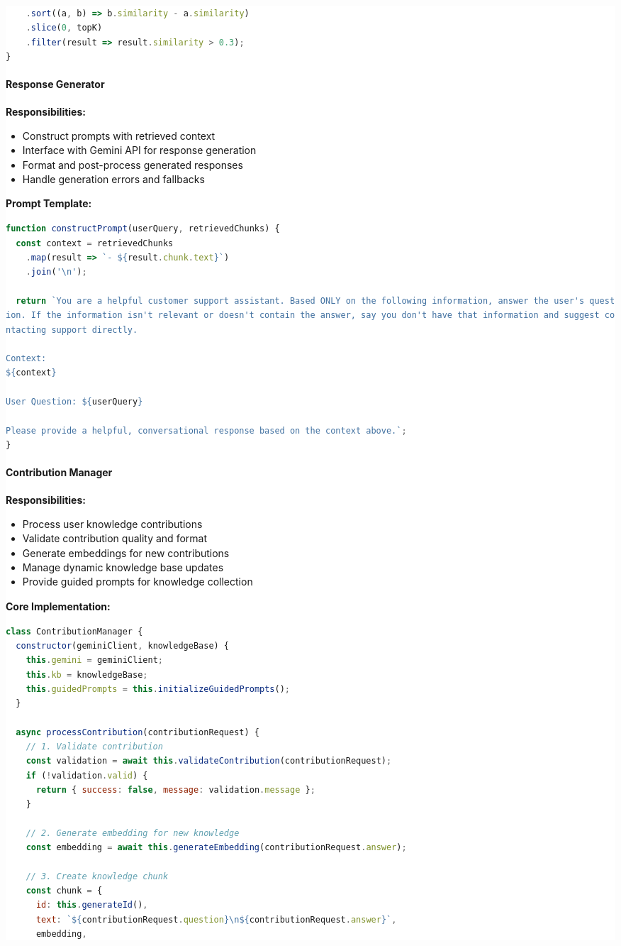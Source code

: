 ```javascript
    .sort((a, b) => b.similarity - a.similarity)
    .slice(0, topK)
    .filter(result => result.similarity > 0.3);
}
```

#### Response Generator
**Responsibilities:**
- Construct prompts with retrieved context
- Interface with Gemini API for response generation
- Format and post-process generated responses
- Handle generation errors and fallbacks

**Prompt Template:**
```javascript
function constructPrompt(userQuery, retrievedChunks) {
  const context = retrievedChunks
    .map(result => `- ${result.chunk.text}`)
    .join('\n');
    
  return `You are a helpful customer support assistant. Based ONLY on the following information, answer the user's question. If the information isn't relevant or doesn't contain the answer, say you don't have that information and suggest contacting support directly.

Context:
${context}

User Question: ${userQuery}

Please provide a helpful, conversational response based on the context above.`;
}
```

#### Contribution Manager
**Responsibilities:**
- Process user knowledge contributions
- Validate contribution quality and format
- Generate embeddings for new contributions
- Manage dynamic knowledge base updates
- Provide guided prompts for knowledge collection

**Core Implementation:**
```javascript
class ContributionManager {
  constructor(geminiClient, knowledgeBase) {
    this.gemini = geminiClient;
    this.kb = knowledgeBase;
    this.guidedPrompts = this.initializeGuidedPrompts();
  }

  async processContribution(contributionRequest) {
    // 1. Validate contribution
    const validation = await this.validateContribution(contributionRequest);
    if (!validation.valid) {
      return { success: false, message: validation.message };
    }

    // 2. Generate embedding for new knowledge
    const embedding = await this.generateEmbedding(contributionRequest.answer);

    // 3. Create knowledge chunk
    const chunk = {
      id: this.generateId(),
      text: `${contributionRequest.question}\n${contributionRequest.answer}`,
      embedding,
```